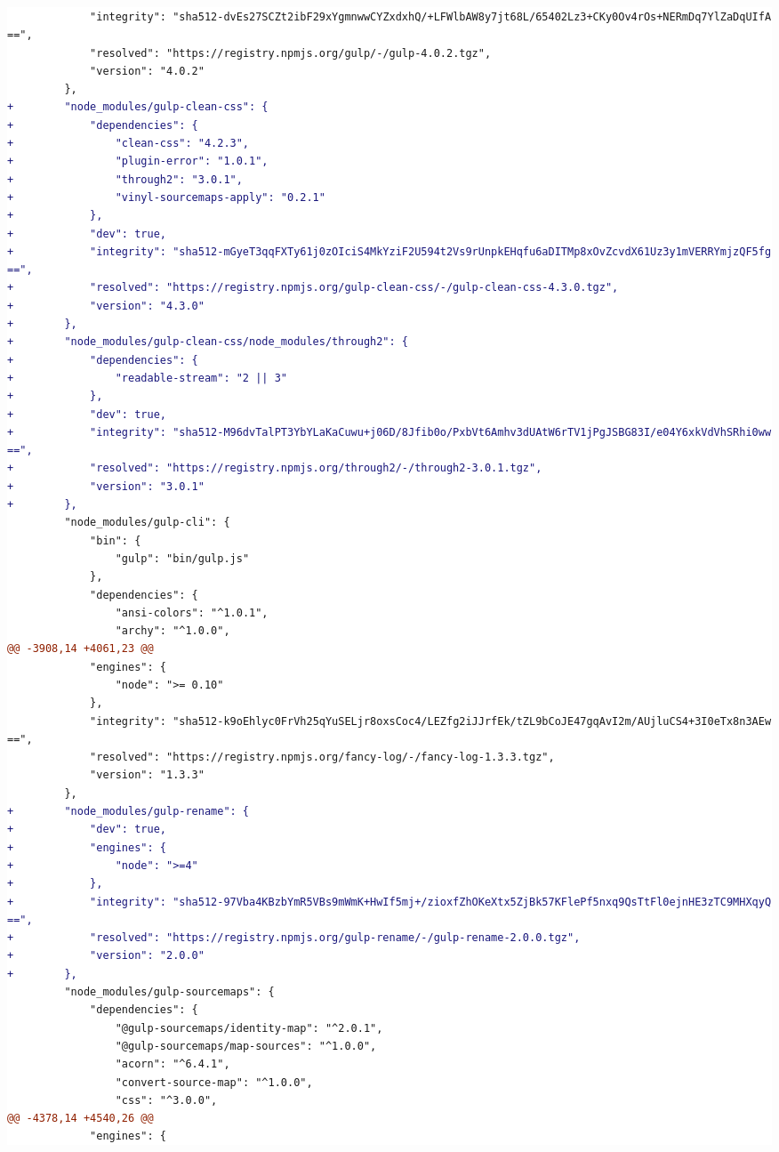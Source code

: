 ```diff
             "integrity": "sha512-dvEs27SCZt2ibF29xYgmnwwCYZxdxhQ/+LFWlbAW8y7jt68L/65402Lz3+CKy0Ov4rOs+NERmDq7YlZaDqUIfA==",
             "resolved": "https://registry.npmjs.org/gulp/-/gulp-4.0.2.tgz",
             "version": "4.0.2"
         },
+        "node_modules/gulp-clean-css": {
+            "dependencies": {
+                "clean-css": "4.2.3",
+                "plugin-error": "1.0.1",
+                "through2": "3.0.1",
+                "vinyl-sourcemaps-apply": "0.2.1"
+            },
+            "dev": true,
+            "integrity": "sha512-mGyeT3qqFXTy61j0zOIciS4MkYziF2U594t2Vs9rUnpkEHqfu6aDITMp8xOvZcvdX61Uz3y1mVERRYmjzQF5fg==",
+            "resolved": "https://registry.npmjs.org/gulp-clean-css/-/gulp-clean-css-4.3.0.tgz",
+            "version": "4.3.0"
+        },
+        "node_modules/gulp-clean-css/node_modules/through2": {
+            "dependencies": {
+                "readable-stream": "2 || 3"
+            },
+            "dev": true,
+            "integrity": "sha512-M96dvTalPT3YbYLaKaCuwu+j06D/8Jfib0o/PxbVt6Amhv3dUAtW6rTV1jPgJSBG83I/e04Y6xkVdVhSRhi0ww==",
+            "resolved": "https://registry.npmjs.org/through2/-/through2-3.0.1.tgz",
+            "version": "3.0.1"
+        },
         "node_modules/gulp-cli": {
             "bin": {
                 "gulp": "bin/gulp.js"
             },
             "dependencies": {
                 "ansi-colors": "^1.0.1",
                 "archy": "^1.0.0",
@@ -3908,14 +4061,23 @@
             "engines": {
                 "node": ">= 0.10"
             },
             "integrity": "sha512-k9oEhlyc0FrVh25qYuSELjr8oxsCoc4/LEZfg2iJJrfEk/tZL9bCoJE47gqAvI2m/AUjluCS4+3I0eTx8n3AEw==",
             "resolved": "https://registry.npmjs.org/fancy-log/-/fancy-log-1.3.3.tgz",
             "version": "1.3.3"
         },
+        "node_modules/gulp-rename": {
+            "dev": true,
+            "engines": {
+                "node": ">=4"
+            },
+            "integrity": "sha512-97Vba4KBzbYmR5VBs9mWmK+HwIf5mj+/zioxfZhOKeXtx5ZjBk57KFlePf5nxq9QsTtFl0ejnHE3zTC9MHXqyQ==",
+            "resolved": "https://registry.npmjs.org/gulp-rename/-/gulp-rename-2.0.0.tgz",
+            "version": "2.0.0"
+        },
         "node_modules/gulp-sourcemaps": {
             "dependencies": {
                 "@gulp-sourcemaps/identity-map": "^2.0.1",
                 "@gulp-sourcemaps/map-sources": "^1.0.0",
                 "acorn": "^6.4.1",
                 "convert-source-map": "^1.0.0",
                 "css": "^3.0.0",
@@ -4378,14 +4540,26 @@
             "engines": {
```